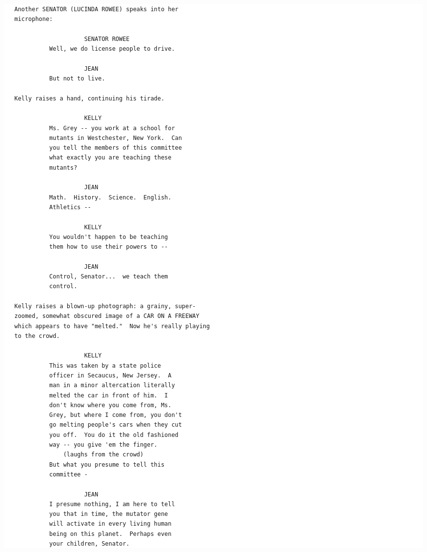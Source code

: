        Another SENATOR (LUCINDA ROWEE) speaks into her
       microphone:

                           SENATOR ROWEE
                 Well, we do license people to drive.

                           JEAN
                 But not to live.

       Kelly raises a hand, continuing his tirade.

                           KELLY
                 Ms. Grey -- you work at a school for
                 mutants in Westchester, New York.  Can
                 you tell the members of this committee
                 what exactly you are teaching these
                 mutants?

                           JEAN
                 Math.  History.  Science.  English.
                 Athletics --

                           KELLY
                 You wouldn't happen to be teaching
                 them how to use their powers to --

                           JEAN
                 Control, Senator...  we teach them
                 control.

       Kelly raises a blown-up photograph: a grainy, super-
       zoomed, somewhat obscured image of a CAR ON A FREEWAY
       which appears to have "melted."  Now he's really playing
       to the crowd.

                           KELLY
                 This was taken by a state police
                 officer in Secaucus, New Jersey.  A
                 man in a minor altercation literally
                 melted the car in front of him.  I
                 don't know where you come from, Ms.
                 Grey, but where I come from, you don't
                 go melting people's cars when they cut
                 you off.  You do it the old fashioned
                 way -- you give 'em the finger.
                     (laughs from the crowd)
                 But what you presume to tell this
                 committee -

                           JEAN
                 I presume nothing, I am here to tell
                 you that in time, the mutator gene
                 will activate in every living human
                 being on this planet.  Perhaps even
                 your children, Senator.
